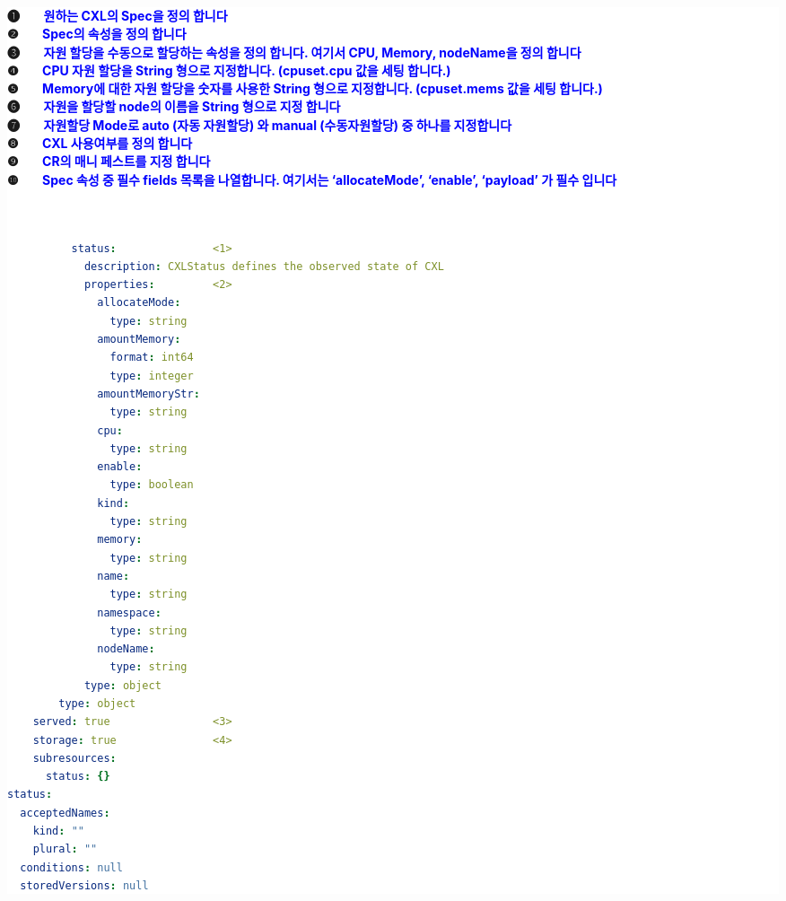    <b>&#10102;<span style="color:blue">&nbsp;&nbsp;&nbsp;&nbsp;&nbsp;&nbsp;&nbsp;&nbsp;원하는 CXL의 Spec을 정의 합니다</span></b><br>
   <b>&#10103;<span style="color:blue">&nbsp;&nbsp;&nbsp;&nbsp;&nbsp;&nbsp;&nbsp;&nbsp;Spec의 속성을 정의 합니다</span></b><br>
   <b>&#10104;<span style="color:blue">&nbsp;&nbsp;&nbsp;&nbsp;&nbsp;&nbsp;&nbsp;&nbsp;자원 할당을 수동으로 할당하는 속성을 정의 합니다. 여기서 CPU, Memory, nodeName을 정의 합니다</span></b><br>
   <b>&#10105;<span style="color:blue">&nbsp;&nbsp;&nbsp;&nbsp;&nbsp;&nbsp;&nbsp;&nbsp;CPU 자원 할당을 String 형으로 지정합니다.  (cpuset.cpu 값을 세팅 합니다.)</span></b><br>
   <b>&#10106;<span style="color:blue">&nbsp;&nbsp;&nbsp;&nbsp;&nbsp;&nbsp;&nbsp;&nbsp;Memory에 대한 자원 할당을 숫자를 사용한 String 형으로 지정합니다. (cpuset.mems 값을 세팅 합니다.)</span></b><br>
   <b>&#10107;<span style="color:blue">&nbsp;&nbsp;&nbsp;&nbsp;&nbsp;&nbsp;&nbsp;&nbsp;자원을 할당할 node의 이름을 String 형으로 지정 합니다</span></b><br>
   <b>&#10108;<span style="color:blue">&nbsp;&nbsp;&nbsp;&nbsp;&nbsp;&nbsp;&nbsp;&nbsp;자원할당 Mode로 auto (자동 자원할당) 와 manual (수동자원할당) 중 하나를 지정합니다</span></b><br>
   <b>&#10109;<span style="color:blue">&nbsp;&nbsp;&nbsp;&nbsp;&nbsp;&nbsp;&nbsp;&nbsp;CXL 사용여부를 정의 합니다</span></b><br>
   <b>&#10110;<span style="color:blue">&nbsp;&nbsp;&nbsp;&nbsp;&nbsp;&nbsp;&nbsp;&nbsp;CR의 매니 페스트를 지정 합니다</span></b><br>
   <b>&#10111;<span style="color:blue">&nbsp;&nbsp;&nbsp;&nbsp;&nbsp;&nbsp;&nbsp;&nbsp;Spec 속성 중 필수 fields 목록을 나열합니다. 여기서는 ‘allocateMode’, ‘enable’, ‘payload’ 가 필수 입니다</span></b><br>   	
<br>   

```yaml
          status:				<1>
            description: CXLStatus defines the observed state of CXL
            properties:			<2>
              allocateMode:
                type: string
              amountMemory:
                format: int64
                type: integer
              amountMemoryStr:
                type: string
              cpu:
                type: string
              enable:
                type: boolean
              kind:
                type: string
              memory:
                type: string
              name:
                type: string
              namespace:
                type: string
              nodeName:
                type: string
            type: object
        type: object
    served: true				<3>
    storage: true				<4>
    subresources:
      status: {}
status:
  acceptedNames:
    kind: ""
    plural: ""
  conditions: null
  storedVersions: null

```		  
